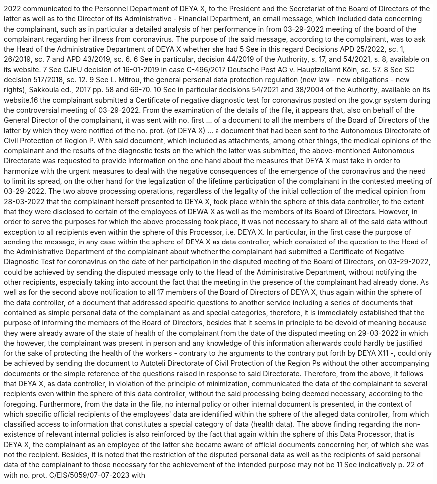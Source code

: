 2022 communicated to the Personnel Department of DEYA X, to the President and the Secretariat of the Board of Directors of the latter as well as to the Director of its Administrative - Financial Department, an email message, which included data concerning the complainant, such as in particular a detailed analysis of her performance in from 03-29-2022 meeting of the board of the complainant regarding her illness from coronavirus. The purpose of the said message, according to the complainant, was to ask the Head of the Administrative Department of DEYA X whether she had 5 See in this regard Decisions APD 25/2022, sc. 1, 26/2019, sc. 7 and APD 43/2019, sc. 6. 6 See in particular, decision 44/2019 of the Authority, s. 17, and 54/2021, s. 8, available on its website. 7 See CJEU decision of 16-01-2019 in case C-496/2017 Deutsche Post AG v. Hauptzollamt Köln, sc. 57. 8 See SC decision 517/2018, sc. 12. 9 See L. Mitrou, the general personal data protection regulation (new law - new obligations - new rights), Sakkoula ed., 2017 pp. 58 and 69-70. 10 See in particular decisions 54/2021 and 38/2004 of the Authority, available on its website.16 the complainant submitted a Certificate of negative diagnostic test for coronavirus posted on the gov.gr system during the controversial meeting of 03-29-2022. From the examination of the details of the file, it appears that, also on behalf of the General Director of the complainant, it was sent with no. first ... of a document to all the members of the Board of Directors of the latter by which they were notified of the no. prot. (of DEYA X) ... a document that had been sent to the Autonomous Directorate of Civil Protection of Region P. With said document, which included as attachments, among other things, the medical opinions of the complainant and the results of the diagnostic tests on the which the latter was submitted, the above-mentioned Autonomous Directorate was requested to provide information on the one hand about the measures that DEYA X must take in order to harmonize with the urgent measures to deal with the negative consequences of the emergence of the coronavirus and the need to limit its spread, on the other hand for the legalization of the lifetime participation of the complainant in the contested meeting of 03-29-2022. The two above processing operations, regardless of the legality of the initial collection of the medical opinion from 28-03-2022 that the complainant herself presented to DEYA X, took place within the sphere of this data controller, to the extent that they were disclosed to certain of the employees of DEWA X as well as the members of its Board of Directors. However, in order to serve the purposes for which the above processing took place, it was not necessary to share all of the said data without exception to all recipients even within the sphere of this Processor, i.e. DEYA X. In particular, in the first case the purpose of sending the message, in any case within the sphere of DEYA X as data controller, which consisted of the question to the Head of the Administrative Department of the complainant about whether the complainant had submitted a Certificate of Negative Diagnostic Test for coronavirus on the date of her participation in the disputed meeting of the Board of Directors, on 03-29-2022, could be achieved by sending the disputed message only to the Head of the Administrative Department, without notifying the other recipients, especially taking into account the fact that the meeting in the presence of the complainant had already done. As well as for the second above notification to all 17 members of the Board of Directors of DEYA X, thus again within the sphere of the data controller, of a document that addressed specific questions to another service including a series of documents that contained as simple personal data of the complainant as and special categories, therefore, it is immediately established that the purpose of informing the members of the Board of Directors, besides that it seems in principle to be devoid of meaning because they were already aware of the state of health of the complainant from the date of the disputed meeting on 29-03-2022 in which the however, the complainant was present in person and any knowledge of this information afterwards could hardly be justified for the sake of protecting the health of the workers - contrary to the arguments to the contrary put forth by DEYA X11 -, could only be achieved by sending the document to Autoteli Directorate of Civil Protection of the Region Ps without the other accompanying documents or the simple reference of the questions raised in response to said Directorate. Therefore, from the above, it follows that DEYA X, as data controller, in violation of the principle of minimization, communicated the data of the complainant to several recipients even within the sphere of this data controller, without the said processing being deemed necessary, according to the foregoing. Furthermore, from the data in the file, no internal policy or other internal document is presented, in the context of which specific official recipients of the employees' data are identified within the sphere of the alleged data controller, from which classified access to information that constitutes a special category of data (health data). The above finding regarding the non-existence of relevant internal policies is also reinforced by the fact that again within the sphere of this Data Processor, that is DEYA X, the complainant as an employee of the latter she became aware of official documents concerning her, of which she was not the recipient.  Besides, it is noted that the restriction of the disputed personal data as well as the recipients of said personal data of the complainant to those necessary for the achievement of the intended purpose may not be 11 See indicatively p. 22 of with no. prot. C/EIS/5059/07-07-2023 with
